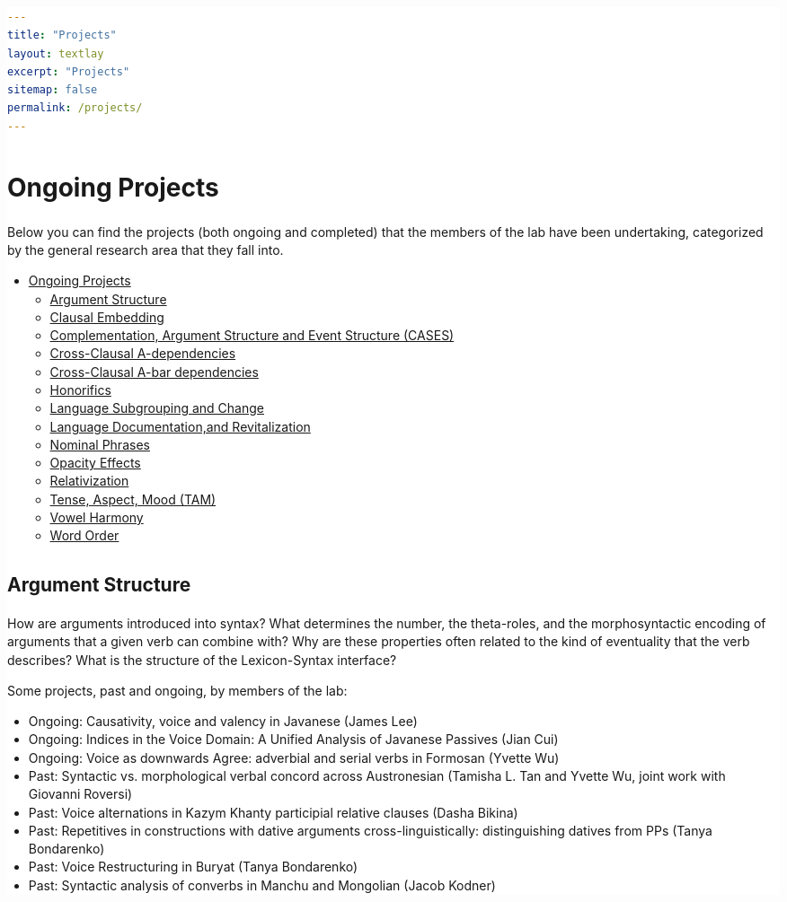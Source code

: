 ```yaml
---
title: "Projects"
layout: textlay
excerpt: "Projects"
sitemap: false
permalink: /projects/
---
```


# Ongoing Projects

Below you can find the projects (both ongoing and completed) that the members of the lab have been undertaking, categorized by the general research area that they fall into. 

- [Ongoing Projects](#ongoing-projects)
  - [Argument Structure](#argument-structure)
  - [Clausal Embedding](#clausal-embedding)
  - [Complementation, Argument Structure and Event Structure (CASES)](#complementation-argument-structure-and-event-structure-cases)
  - [Cross-Clausal A-dependencies](#cross-clausal-a-dependencies)
  - [Cross-Clausal A-bar dependencies](#cross-clausal-a-bar-dependencies)
  - [Honorifics](#honorifics)
  - [Language Subgrouping and Change](#language-subgrouping-and-change)
  - [Language Documentation,and Revitalization](#language-documentationand-revitalization)
  - [Nominal Phrases](#nominal-phrases)
  - [Opacity Effects](#opacity-effects)
  - [Relativization](#relativization)
  - [Tense, Aspect, Mood (TAM)](#tense-aspect-mood-tam)
  - [Vowel Harmony](#vowel-harmony)
  - [Word Order](#word-order)



## Argument Structure
How are arguments introduced into syntax? What determines the number, the theta-roles, and the morphosyntactic encoding of arguments that a given verb can combine with? Why are these properties often related to the kind of eventuality that the verb describes? What is the structure of the Lexicon-Syntax interface?


Some projects, past and ongoing, by members of the lab:

* Ongoing: Causativity, voice and valency in Javanese (James Lee)
* Ongoing: Indices in the Voice Domain: A Unified Analysis of Javanese Passives (Jian Cui)
* Ongoing: Voice as downwards Agree: adverbial and serial verbs in Formosan (Yvette Wu)
* Past: Syntactic vs. morphological verbal concord across Austronesian (Tamisha L. Tan and Yvette Wu, joint work with Giovanni Roversi)
* Past: Voice alternations in Kazym Khanty participial relative clauses (Dasha Bikina)
* Past: Repetitives in constructions with dative arguments cross-linguistically: distinguishing datives from PPs (Tanya Bondarenko)
* Past: Voice Restructuring in Buryat (Tanya Bondarenko)
* Past: Syntactic analysis of converbs in Manchu and Mongolian (Jacob Kodner)
